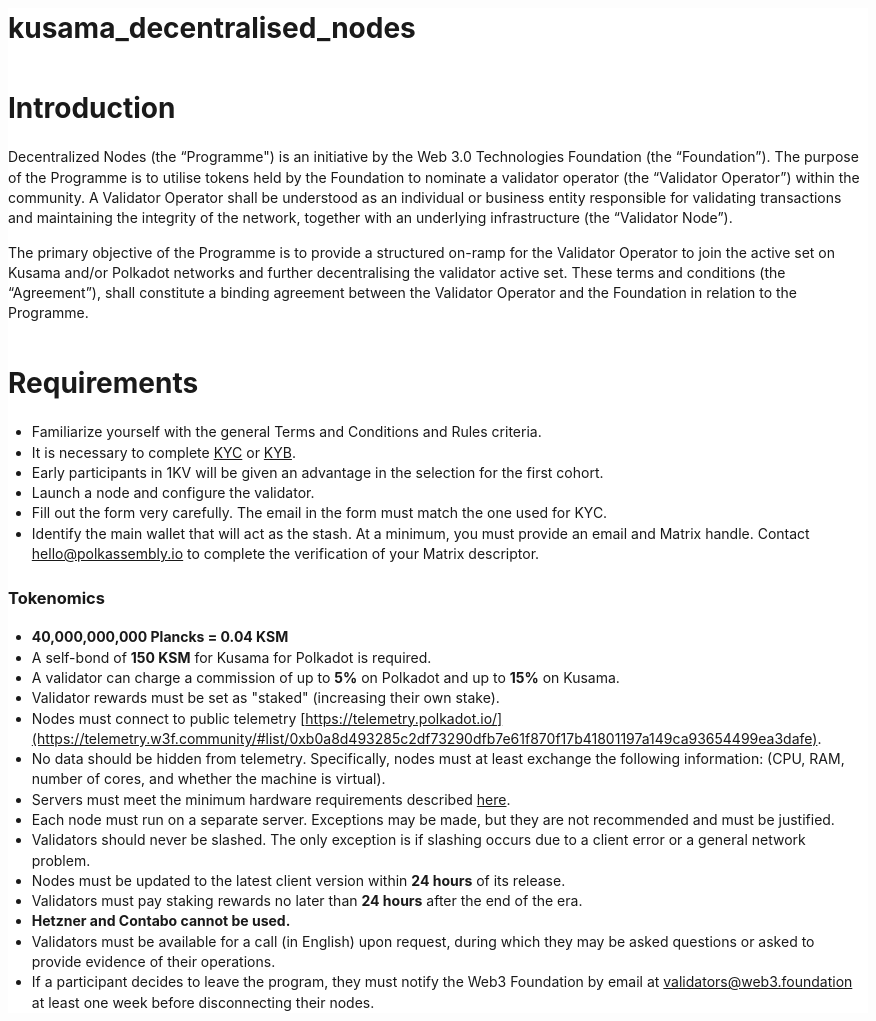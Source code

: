 # kusama_decentralised_nodes
# Introduction

Decentralized Nodes (the “Programme") is an initiative by the Web 3.0 Technologies Foundation (the “Foundation”). The purpose of the Programme is to utilise tokens held by the Foundation to nominate a validator operator (the “Validator Operator”) within the community. A Validator Operator shall be understood as an individual or business entity responsible for validating transactions and maintaining the integrity of the network, together with an underlying infrastructure (the “Validator Node”).

The primary objective of the Programme is to provide a structured on-ramp for the Validator Operator to join the active set on Kusama and/or Polkadot networks and further decentralising the validator active set. These terms and conditions (the “Agreement”), shall constitute a binding agreement between the Validator Operator and the Foundation in relation to the Programme.

# Requirements

- Familiarize yourself with the general Terms and Conditions and Rules criteria.
- It is necessary to complete [KYC](https://in.sumsub.com/idensic/l/#/uni_md7UIt4gCcYxPiT7) or [KYB](https://in.sumsub.com/idensic/l/#/uni_4YMDDh3r2bJHxydS).
- Early participants in 1KV will be given an advantage in the selection for the first cohort.
- Launch a node and configure the validator.
- Fill out the form very carefully. The email in the form must match the one used for KYC.
- Identify the main wallet that will act as the stash. At a minimum, you must provide an email and Matrix handle. Contact [hello@polkassembly.io](mailto:hello@polkassembly.io) to complete the verification of your Matrix descriptor.

### Tokenomics
- **40,000,000,000 Plancks = 0.04 KSM**
- A self-bond of **150 KSM** for Kusama for Polkadot is required.
- A validator can charge a commission of up to **5%** on Polkadot and up to **15%** on Kusama.
- Validator rewards must be set as "staked" (increasing their own stake).
- Nodes must connect to public telemetry [https://telemetry.polkadot.io/](https://telemetry.w3f.community/#list/0xb0a8d493285c2df73290dfb7e61f870f17b41801197a149ca93654499ea3dafe).
- No data should be hidden from telemetry. Specifically, nodes must at least exchange the following information: (CPU, RAM, number of cores, and whether the machine is virtual).
- Servers must meet the minimum hardware requirements described [here](https://wiki.polkadot.network/docs/maintain-guides-how-to-validate-polkadot#requirements).
- Each node must run on a separate server. Exceptions may be made, but they are not recommended and must be justified.
- Validators should never be slashed. The only exception is if slashing occurs due to a client error or a general network problem.
- Nodes must be updated to the latest client version within **24 hours** of its release.
- Validators must pay staking rewards no later than **24 hours** after the end of the era.
- **Hetzner and Contabo cannot be used.**
- Validators must be available for a call (in English) upon request, during which they may be asked questions or asked to provide evidence of their operations.
- If a participant decides to leave the program, they must notify the Web3 Foundation by email at [validators@web3.foundation](mailto:validators@web3.foundation) at least one week before disconnecting their nodes.
